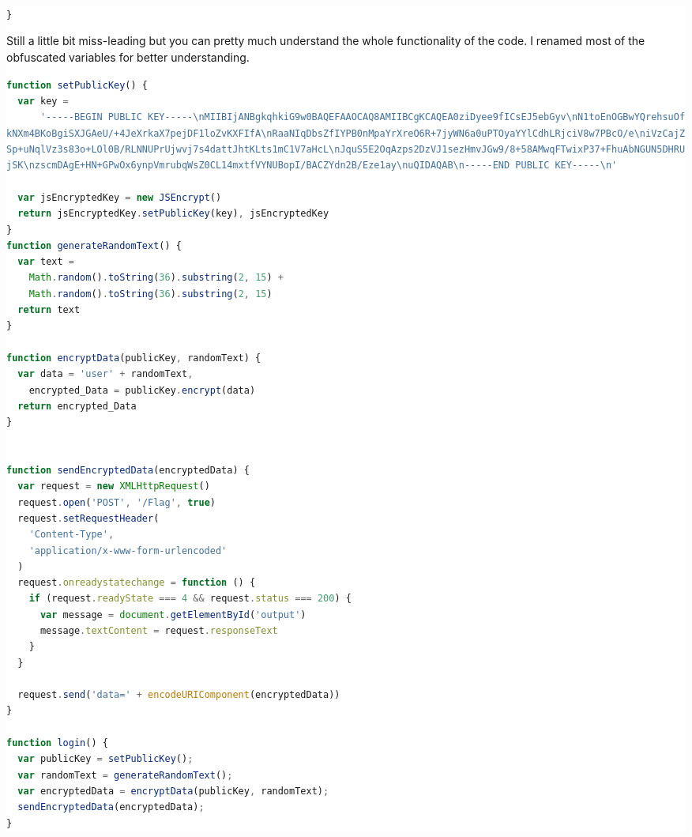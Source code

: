 ```js
}
```

Still a little bit miss-leading but you can pretty much understand the whole functionality of the code.
I renamed most of the obfuscated variables for better understanding. 

```js
function setPublicKey() {
  var key =
      '-----BEGIN PUBLIC KEY-----\nMIIBIjANBgkqhkiG9w0BAQEFAAOCAQ8AMIIBCgKCAQEA0ziDyee9fICsEJ5ebGyv\nN1toEnOGBwYQrehsuOfkNXm4BKoBgiSXJGAeU/+4JeXrkaX7pejDF1loZvKXFIfA\nRaaNIqDbsZfIYPB0nMpaYrXreO6R+7jyWN6a0uPTOyaYYlCdhLRjciV8w7PBcO/e\niVzCajZSp+uNqlVz3s83o+LOl0B/RLNNUPrUjwvj7s4dattJhtKLts1mC1V7aHcL\nJquS5E2OqAzps2DzVJ1sezHmvJGw9/8+58AMwqFTwixP37+FhuAbNGUN5DHRUjSK\nzscmDAgE+HN+GPwOx6ynpVmrubqWsZ0CL14mxtfVYNUBopI/BACZYdn2B/Eze1ay\nuQIDAQAB\n-----END PUBLIC KEY-----\n'

  var jsEncryptedKey = new JSEncrypt()
  return jsEncryptedKey.setPublicKey(key), jsEncryptedKey
}
function generateRandomText() {
  var text =
    Math.random().toString(36).substring(2, 15) +
    Math.random().toString(36).substring(2, 15)
  return text
}

function encryptData(publicKey, randomText) {
  var data = 'user' + randomText,
    encrypted_Data = publicKey.encrypt(data)
  return encrypted_Data
}


function sendEncryptedData(encryptedData) {
  var request = new XMLHttpRequest()
  request.open('POST', '/Flag', true)
  request.setRequestHeader(
    'Content-Type',
    'application/x-www-form-urlencoded'
  )
  request.onreadystatechange = function () {
    if (request.readyState === 4 && request.status === 200) {
      var message = document.getElementById('output')
      message.textContent = request.responseText
    }
  }

  request.send('data=' + encodeURIComponent(encryptedData))
}

function login() {
  var publicKey = setPublicKey();
  var randomText = generateRandomText();
  var encryptedData = encryptData(publicKey, randomText);
  sendEncryptedData(encryptedData);
}
```
